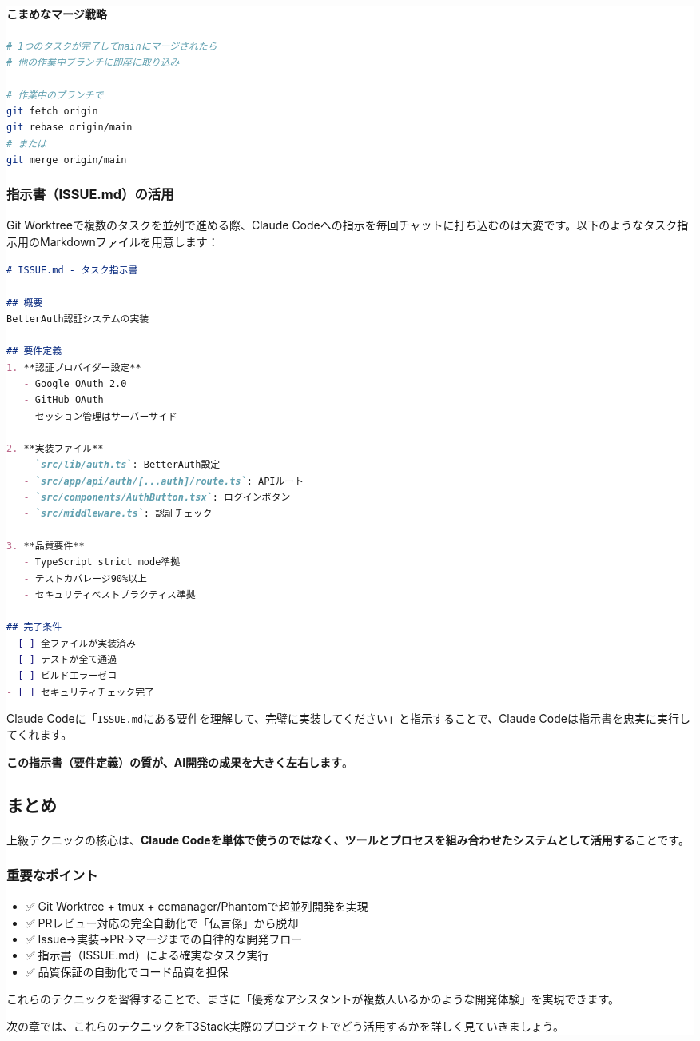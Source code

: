#### こまめなマージ戦略
```bash
# 1つのタスクが完了してmainにマージされたら
# 他の作業中ブランチに即座に取り込み

# 作業中のブランチで
git fetch origin
git rebase origin/main
# または
git merge origin/main
```

### 指示書（ISSUE.md）の活用

Git Worktreeで複数のタスクを並列で進める際、Claude Codeへの指示を毎回チャットに打ち込むのは大変です。以下のようなタスク指示用のMarkdownファイルを用意します：

```markdown
# ISSUE.md - タスク指示書

## 概要
BetterAuth認証システムの実装

## 要件定義
1. **認証プロバイダー設定**
   - Google OAuth 2.0
   - GitHub OAuth
   - セッション管理はサーバーサイド

2. **実装ファイル**
   - `src/lib/auth.ts`: BetterAuth設定
   - `src/app/api/auth/[...auth]/route.ts`: APIルート
   - `src/components/AuthButton.tsx`: ログインボタン
   - `src/middleware.ts`: 認証チェック

3. **品質要件**
   - TypeScript strict mode準拠
   - テストカバレージ90%以上
   - セキュリティベストプラクティス準拠

## 完了条件
- [ ] 全ファイルが実装済み
- [ ] テストが全て通過
- [ ] ビルドエラーゼロ
- [ ] セキュリティチェック完了
```

Claude Codeに「`ISSUE.md`にある要件を理解して、完璧に実装してください」と指示することで、Claude Codeは指示書を忠実に実行してくれます。

**この指示書（要件定義）の質が、AI開発の成果を大きく左右します**。

## まとめ

上級テクニックの核心は、**Claude Codeを単体で使うのではなく、ツールとプロセスを組み合わせたシステムとして活用する**ことです。

### 重要なポイント
- ✅ Git Worktree + tmux + ccmanager/Phantomで超並列開発を実現
- ✅ PRレビュー対応の完全自動化で「伝言係」から脱却
- ✅ Issue→実装→PR→マージまでの自律的な開発フロー
- ✅ 指示書（ISSUE.md）による確実なタスク実行
- ✅ 品質保証の自動化でコード品質を担保

これらのテクニックを習得することで、まさに「優秀なアシスタントが複数人いるかのような開発体験」を実現できます。

次の章では、これらのテクニックをT3Stack実際のプロジェクトでどう活用するかを詳しく見ていきましょう。